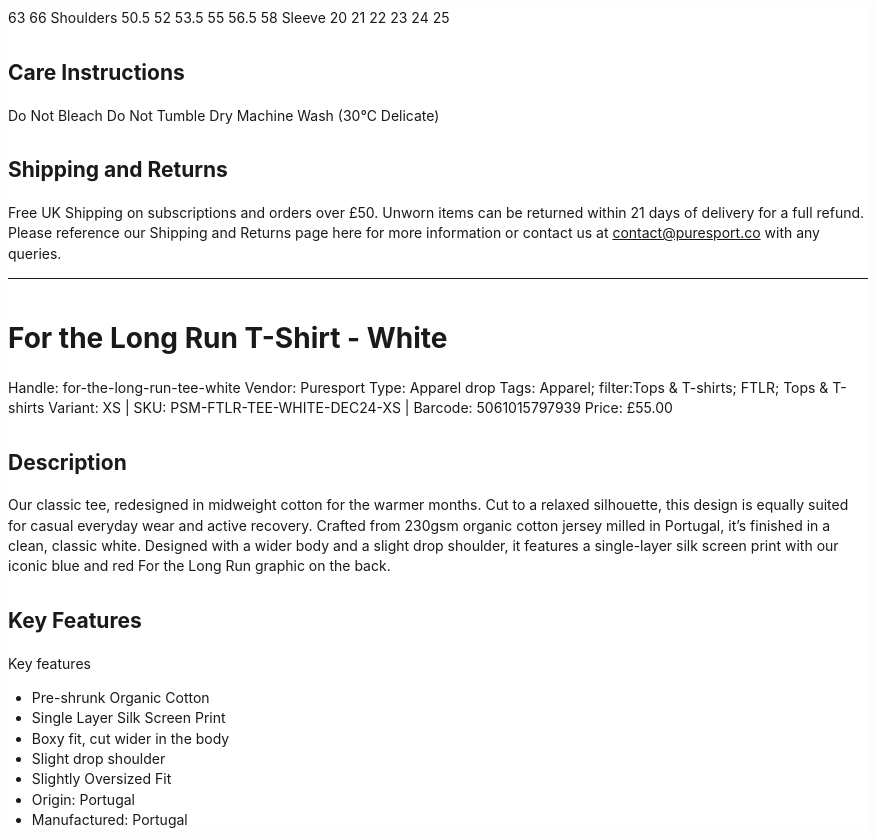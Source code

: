 63
66
Shoulders
50.5
52
53.5
55
56.5
58
Sleeve
20
21
22
23
24
25

## Care Instructions
Do Not Bleach
                                Do Not Tumble Dry
                                Machine Wash (30°C Delicate)

## Shipping and Returns
Free UK Shipping on subscriptions and orders over £50.
Unworn items can be returned within 21 days of delivery for a full refund.
Please reference our Shipping and Returns page here for more information or contact us at contact@puresport.co with any queries.

---

# For the Long Run T-Shirt - White
Handle: for-the-long-run-tee-white
Vendor: Puresport
Type: Apparel drop
Tags: Apparel; filter:Tops & T-shirts; FTLR; Tops & T-shirts
Variant: XS | SKU: PSM-FTLR-TEE-WHITE-DEC24-XS | Barcode: 5061015797939
Price: £55.00


## Description
Our classic tee, redesigned in midweight cotton for the warmer months. Cut to a relaxed silhouette, this design is equally suited for casual everyday wear and active recovery. Crafted from 230gsm organic cotton jersey milled in Portugal, it’s finished in a clean, classic white. Designed with a wider body and a slight drop shoulder, it features a single-layer silk screen print with our iconic blue and red For the Long Run graphic on the back.

## Key Features
Key features
- Pre-shrunk Organic Cotton
- Single Layer Silk Screen Print
- Boxy fit, cut wider in the body
- Slight drop shoulder
- Slightly Oversized Fit
- Origin: Portugal
- Manufactured: Portugal
